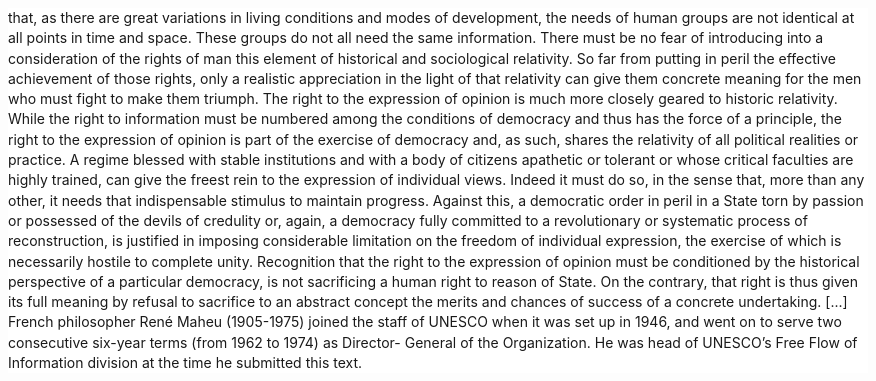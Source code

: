 that, as there are great variations in living 
conditions and modes of development, the 
needs of human groups are not identical at 
all points in time and space. These groups 
do not all need the same information.
There must be no fear of introducing into 
a consideration of the rights of man this 
element of historical and sociological 
relativity. So far from putting in peril the 
effective achievement of those rights, 
only a realistic appreciation in the light 
of that relativity can give them concrete 
meaning for the men who must fight to 
make them triumph.
The right to the expression of opinion 
is much more closely geared to historic 
relativity. While the right to information 
must be numbered among the conditions 
of democracy and thus has the force of 
a principle, the right to the expression 
of opinion is part of the exercise of 
democracy and, as such, shares the 
relativity of all political realities or practice. 
A regime blessed with stable institutions 
and with a body of citizens apathetic or 
tolerant or whose critical faculties are 
highly trained, can give the freest rein to 
the expression of individual views. Indeed 
it must do so, in the sense that, more than 
any other, it needs that indispensable 
stimulus to maintain progress.
Against this, a democratic order in peril in 
a State torn by passion or possessed of the 
devils of credulity or, again, a democracy 
fully committed to a revolutionary or 
systematic process of reconstruction, 
is justified in imposing considerable 
limitation on the freedom of individual 
expression, the exercise of which is 
necessarily hostile to complete unity. 
Recognition that the right to the 
expression of opinion must be 
conditioned by the historical perspective 
of a particular democracy, is not 
sacrificing a human right to reason 
of State. On the contrary, that right is 
thus given its full meaning by refusal to 
sacrifice to an abstract concept the merits 
and chances of success of a concrete 
undertaking. [...]
French philosopher René Maheu 
(1905-1975) joined the staff of UNESCO 
when it was set up in 1946, and went 
on to serve two consecutive six-year 
terms (from 1962 to 1974) as Director-
General of the Organization. He was head 
of UNESCO’s Free Flow of Information 
division at the time he submitted this text. 

